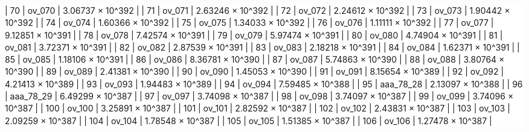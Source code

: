 | 70 | ov_070 | 3.06737 × 10^392 |
| 71 | ov_071 | 2.63246 × 10^392 |
| 72 | ov_072 | 2.24612 × 10^392 |
| 73 | ov_073 | 1.90442 × 10^392 |
| 74 | ov_074 | 1.60366 × 10^392 |
| 75 | ov_075 | 1.34033 × 10^392 |
| 76 | ov_076 | 1.11111 × 10^392 |
| 77 | ov_077 | 9.12851 × 10^391 |
| 78 | ov_078 | 7.42574 × 10^391 |
| 79 | ov_079 | 5.97474 × 10^391 |
| 80 | ov_080 | 4.74904 × 10^391 |
| 81 | ov_081 | 3.72371 × 10^391 |
| 82 | ov_082 | 2.87539 × 10^391 |
| 83 | ov_083 | 2.18218 × 10^391 |
| 84 | ov_084 | 1.62371 × 10^391 |
| 85 | ov_085 | 1.18106 × 10^391 |
| 86 | ov_086 | 8.36781 × 10^390 |
| 87 | ov_087 | 5.74863 × 10^390 |
| 88 | ov_088 | 3.80764 × 10^390 |
| 89 | ov_089 | 2.41381 × 10^390 |
| 90 | ov_090 | 1.45053 × 10^390 |
| 91 | ov_091 | 8.15654 × 10^389 |
| 92 | ov_092 | 4.21413 × 10^389 |
| 93 | ov_093 | 1.94483 × 10^389 |
| 94 | ov_094 | 7.59485 × 10^388 |
| 95 | aaa_78_28 | 2.13097 × 10^388 |
| 96 | aaa_78_29 | 6.49299 × 10^387 |
| 97 | ov_097 | 3.74098 × 10^387 |
| 98 | ov_098 | 3.74097 × 10^387 |
| 99 | ov_099 | 3.74096 × 10^387 |
| 100 | ov_100 | 3.25891 × 10^387 |
| 101 | ov_101 | 2.82592 × 10^387 |
| 102 | ov_102 | 2.43831 × 10^387 |
| 103 | ov_103 | 2.09259 × 10^387 |
| 104 | ov_104 | 1.78548 × 10^387 |
| 105 | ov_105 | 1.51385 × 10^387 |
| 106 | ov_106 | 1.27478 × 10^387 |